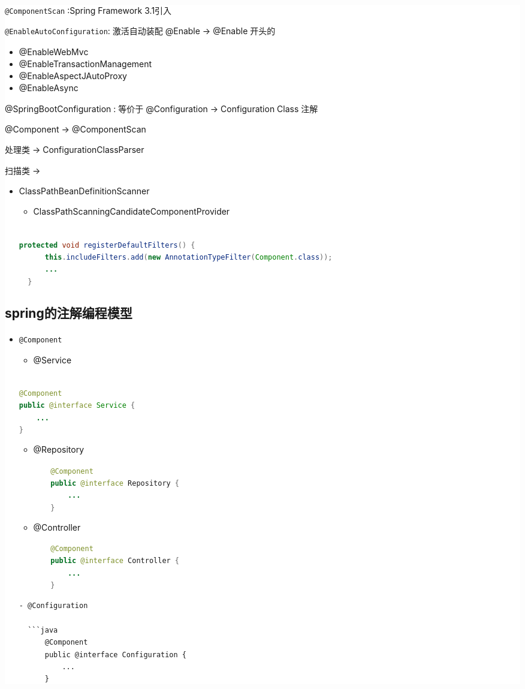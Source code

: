 `@ComponentScan` :Spring Framework 3.1引入

`@EnableAutoConfiguration`:
  激活自动装配 @Enable -> @Enable 开头的

- @EnableWebMvc
- @EnableTransactionManagement
- @EnableAspectJAutoProxy
- @EnableAsync

@SpringBootConfiguration : 等价于 @Configuration -> Configuration Class 注解

@Component -> @ComponentScan

处理类 -> ConfigurationClassParser


扫描类 ->

- ClassPathBeanDefinitionScanner
  - ClassPathScanningCandidateComponentProvider

  ```java

  protected void registerDefaultFilters() {
		this.includeFilters.add(new AnnotationTypeFilter(Component.class));
    	...
	}

  ```

## spring的注解编程模型

- `@Component`

  - @Service

  ```java

  @Component
  public @interface Service {
      ...
  }
  ```

  - @Repository

    ```java
        @Component
        public @interface Repository {
            ...
        }
    ```
  - @Controller

    ```java
        @Component
        public @interface Controller {
            ...
        }
  ```      
  - @Configuration

    ```java
        @Component
        public @interface Configuration {
        	...
        }

    ```    

  ```